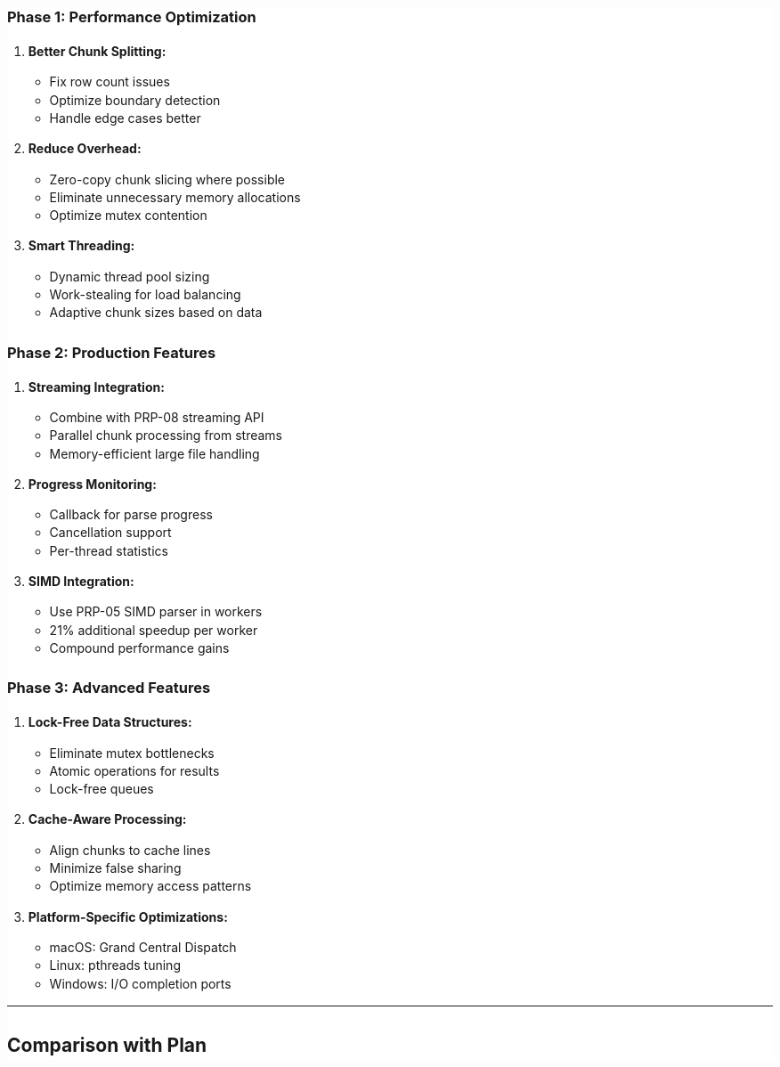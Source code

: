 ### Phase 1: Performance Optimization

1. **Better Chunk Splitting:**
   - Fix row count issues
   - Optimize boundary detection
   - Handle edge cases better

2. **Reduce Overhead:**
   - Zero-copy chunk slicing where possible
   - Eliminate unnecessary memory allocations
   - Optimize mutex contention

3. **Smart Threading:**
   - Dynamic thread pool sizing
   - Work-stealing for load balancing
   - Adaptive chunk sizes based on data

### Phase 2: Production Features

1. **Streaming Integration:**
   - Combine with PRP-08 streaming API
   - Parallel chunk processing from streams
   - Memory-efficient large file handling

2. **Progress Monitoring:**
   - Callback for parse progress
   - Cancellation support
   - Per-thread statistics

3. **SIMD Integration:**
   - Use PRP-05 SIMD parser in workers
   - 21% additional speedup per worker
   - Compound performance gains

### Phase 3: Advanced Features

1. **Lock-Free Data Structures:**
   - Eliminate mutex bottlenecks
   - Atomic operations for results
   - Lock-free queues

2. **Cache-Aware Processing:**
   - Align chunks to cache lines
   - Minimize false sharing
   - Optimize memory access patterns

3. **Platform-Specific Optimizations:**
   - macOS: Grand Central Dispatch
   - Linux: pthreads tuning
   - Windows: I/O completion ports

---

## Comparison with Plan
